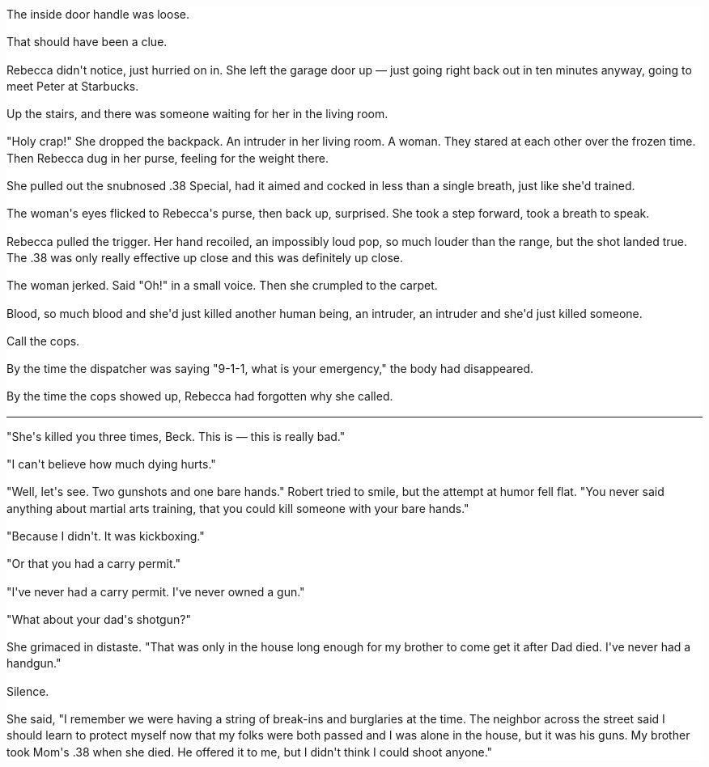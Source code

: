 The inside door handle was loose.

That should have been a clue.

Rebecca didn't notice, just hurried on in. She left the garage door up — just going right back out in ten minutes anyway, going to meet Peter at Starbucks.

Up the stairs, and there was someone waiting for her in the living room.

"Holy crap!" She dropped the backpack. An intruder in her living room. A woman. They stared at each other over the frozen time. Then Rebecca dug in her purse, feeling for the weight there.

She pulled out the snubnosed .38 Special, had it aimed and cocked in less than a single breath, just like she'd trained.

The woman's eyes flicked to Rebecca's purse, then back up, surprised. She took a step forward, took a breath to speak.

Rebecca pulled the trigger. Her hand recoiled, an impossibly loud pop, so much louder than the range, but the shot landed true. The .38 was only really effective up close and this was definitely up close.

The woman jerked. Said "Oh!" in a small voice. Then she crumpled to the carpet.

Blood, so much blood and she'd just killed another human being, an intruder, an intruder and she'd just killed someone.

Call the cops.

By the time the dispatcher was saying "9-1-1, what is your emergency," the body had disappeared.

By the time the cops showed up, Rebecca had forgotten why she called.

----

"She's killed you three times, Beck. This is — this is really bad."

"I can't believe how much dying hurts."

"Well, let's see. Two gunshots and one bare hands." Robert tried to smile, but the attempt at humor fell flat. "You never said anything about martial arts training, that you could kill someone with your bare hands."

"Because I didn't. It was kickboxing."

"Or that you had a carry permit."

"I've never had a carry permit. I've never owned a gun."

"What about your dad's shotgun?"

She grimaced in distaste. "That was only in the house long enough for my brother to come get it after Dad died. I've never had a handgun."

Silence.

She said, "I remember we were having a string of break-ins and burglaries at the time. The neighbor across the street said I should learn to protect myself now that my folks were both passed and I was alone in the house, but it was his
guns. My brother took Mom's .38 when she died. He offered it to me, but I didn't think I could shoot anyone."
